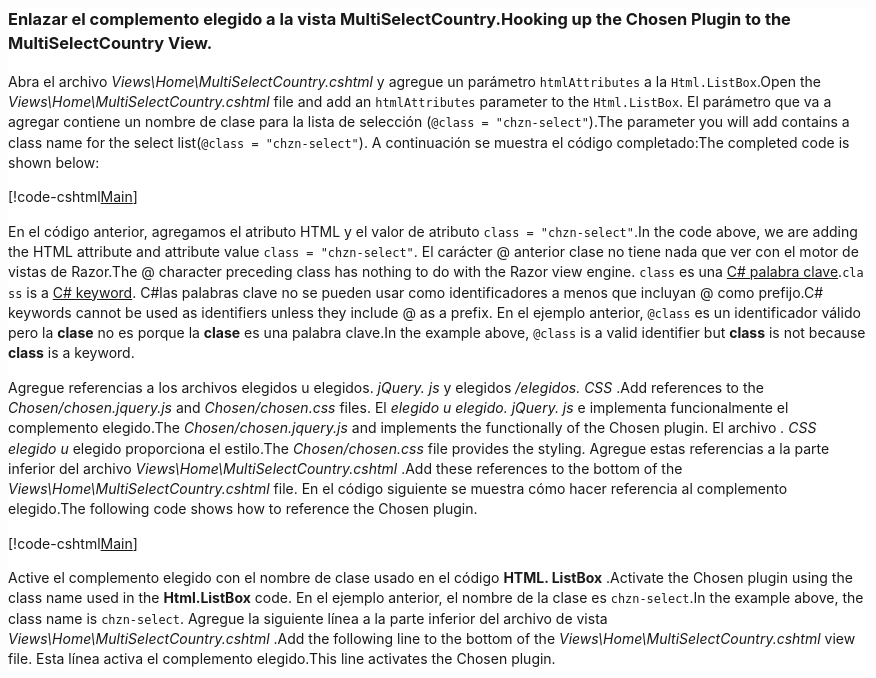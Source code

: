 ### <a name="hooking-up-the-chosen-plugin-to-the-multiselectcountry-view"></a><span data-ttu-id="a13e3-234">Enlazar el complemento elegido a la vista MultiSelectCountry.</span><span class="sxs-lookup"><span data-stu-id="a13e3-234">Hooking up the Chosen Plugin to the MultiSelectCountry View.</span></span>

<span data-ttu-id="a13e3-235">Abra el archivo *Views\Home\MultiSelectCountry.cshtml* y agregue un parámetro `htmlAttributes` a la `Html.ListBox`.</span><span class="sxs-lookup"><span data-stu-id="a13e3-235">Open the *Views\Home\MultiSelectCountry.cshtml* file and add an `htmlAttributes` parameter to the `Html.ListBox`.</span></span> <span data-ttu-id="a13e3-236">El parámetro que va a agregar contiene un nombre de clase para la lista de selección (`@class = "chzn-select"`).</span><span class="sxs-lookup"><span data-stu-id="a13e3-236">The parameter you will add contains a class name for the select list(`@class = "chzn-select"`).</span></span> <span data-ttu-id="a13e3-237">A continuación se muestra el código completado:</span><span class="sxs-lookup"><span data-stu-id="a13e3-237">The completed code is shown below:</span></span>

[!code-cshtml[Main](using-the-dropdownlist-helper-with-aspnet-mvc/samples/sample12.cshtml)]

<span data-ttu-id="a13e3-238">En el código anterior, agregamos el atributo HTML y el valor de atributo `class = "chzn-select"`.</span><span class="sxs-lookup"><span data-stu-id="a13e3-238">In the code above, we are adding the HTML attribute and attribute value `class = "chzn-select"`.</span></span> <span data-ttu-id="a13e3-239">El carácter \@ anterior clase no tiene nada que ver con el motor de vistas de Razor.</span><span class="sxs-lookup"><span data-stu-id="a13e3-239">The \@ character preceding class has nothing to do with the Razor view engine.</span></span> <span data-ttu-id="a13e3-240">`class` es una [ C# palabra clave](https://msdn.microsoft.com/library/x53a06bb.aspx).</span><span class="sxs-lookup"><span data-stu-id="a13e3-240">`class` is a [C# keyword](https://msdn.microsoft.com/library/x53a06bb.aspx).</span></span> <span data-ttu-id="a13e3-241">C#las palabras clave no se pueden usar como identificadores a menos que incluyan \@ como prefijo.</span><span class="sxs-lookup"><span data-stu-id="a13e3-241">C# keywords cannot be used as identifiers unless they include \@ as a prefix.</span></span> <span data-ttu-id="a13e3-242">En el ejemplo anterior, `@class` es un identificador válido pero la **clase** no es porque la **clase** es una palabra clave.</span><span class="sxs-lookup"><span data-stu-id="a13e3-242">In the example above, `@class` is a valid identifier but **class** is not because **class** is a keyword.</span></span>

<span data-ttu-id="a13e3-243">Agregue referencias a los archivos elegidos u elegidos. *jQuery. js* y elegidos */elegidos. CSS* .</span><span class="sxs-lookup"><span data-stu-id="a13e3-243">Add references to the *Chosen/chosen.jquery.js* and *Chosen/chosen.css* files.</span></span> <span data-ttu-id="a13e3-244">El *elegido u elegido. jQuery. js* e implementa funcionalmente el complemento elegido.</span><span class="sxs-lookup"><span data-stu-id="a13e3-244">The *Chosen/chosen.jquery.js* and implements the functionally of the Chosen plugin.</span></span> <span data-ttu-id="a13e3-245">El archivo *. CSS elegido u* elegido proporciona el estilo.</span><span class="sxs-lookup"><span data-stu-id="a13e3-245">The *Chosen/chosen.css* file provides the styling.</span></span> <span data-ttu-id="a13e3-246">Agregue estas referencias a la parte inferior del archivo *Views\Home\MultiSelectCountry.cshtml* .</span><span class="sxs-lookup"><span data-stu-id="a13e3-246">Add these references to the bottom of the *Views\Home\MultiSelectCountry.cshtml* file.</span></span> <span data-ttu-id="a13e3-247">En el código siguiente se muestra cómo hacer referencia al complemento elegido.</span><span class="sxs-lookup"><span data-stu-id="a13e3-247">The following code shows how to reference the Chosen plugin.</span></span>

[!code-cshtml[Main](using-the-dropdownlist-helper-with-aspnet-mvc/samples/sample13.cshtml)]

<span data-ttu-id="a13e3-248">Active el complemento elegido con el nombre de clase usado en el código **HTML. ListBox** .</span><span class="sxs-lookup"><span data-stu-id="a13e3-248">Activate the Chosen plugin using the class name used in the **Html.ListBox** code.</span></span> <span data-ttu-id="a13e3-249">En el ejemplo anterior, el nombre de la clase es `chzn-select`.</span><span class="sxs-lookup"><span data-stu-id="a13e3-249">In the example above, the class name is `chzn-select`.</span></span> <span data-ttu-id="a13e3-250">Agregue la siguiente línea a la parte inferior del archivo de vista *Views\Home\MultiSelectCountry.cshtml* .</span><span class="sxs-lookup"><span data-stu-id="a13e3-250">Add the following line to the bottom of the *Views\Home\MultiSelectCountry.cshtml* view file.</span></span> <span data-ttu-id="a13e3-251">Esta línea activa el complemento elegido.</span><span class="sxs-lookup"><span data-stu-id="a13e3-251">This line activates the Chosen plugin.</span></span>
